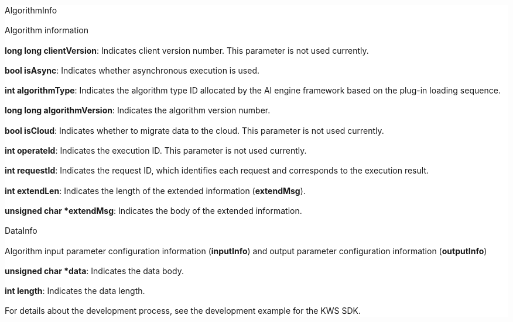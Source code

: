 </tr>
<tr id="row16278112314319"><td class="cellrowborder" valign="top" width="16.65166516651665%" headers="mcps1.2.4.1.1 "><p id="p162788231732"><a name="p162788231732"></a><a name="p162788231732"></a>AlgorithmInfo</p>
</td>
<td class="cellrowborder" valign="top" width="25.962596259625965%" headers="mcps1.2.4.1.2 "><p id="p1027882317314"><a name="p1027882317314"></a><a name="p1027882317314"></a>Algorithm information</p>
</td>
<td class="cellrowborder" valign="top" width="57.38573857385738%" headers="mcps1.2.4.1.3 "><p id="p5831849124917"><a name="p5831849124917"></a><a name="p5831849124917"></a><strong id="b45465127235"><a name="b45465127235"></a><a name="b45465127235"></a>long long clientVersion</strong>: Indicates client version number. This parameter is not used currently.</p>
<p id="p5831749164916"><a name="p5831749164916"></a><a name="p5831749164916"></a><strong id="b78316491497"><a name="b78316491497"></a><a name="b78316491497"></a>bool isAsync</strong>: Indicates whether asynchronous execution is used.</p>
<p id="p1983164910493"><a name="p1983164910493"></a><a name="p1983164910493"></a><strong id="b4831154944912"><a name="b4831154944912"></a><a name="b4831154944912"></a>int algorithmType</strong>: Indicates the algorithm type ID allocated by the AI engine framework based on the plug-in loading sequence.</p>
<p id="p1883184914916"><a name="p1883184914916"></a><a name="p1883184914916"></a><strong id="b783164913498"><a name="b783164913498"></a><a name="b783164913498"></a>long long algorithmVersion</strong>: Indicates the algorithm version number.</p>
<p id="p78311449174914"><a name="p78311449174914"></a><a name="p78311449174914"></a><strong id="b1883124910493"><a name="b1883124910493"></a><a name="b1883124910493"></a>bool isCloud</strong>: Indicates whether to migrate data to the cloud. This parameter is not used currently.</p>
<p id="p168321349114912"><a name="p168321349114912"></a><a name="p168321349114912"></a><strong id="b4832194944913"><a name="b4832194944913"></a><a name="b4832194944913"></a>int operateId</strong>: Indicates the execution ID. This parameter is not used currently.</p>
<p id="p683234934911"><a name="p683234934911"></a><a name="p683234934911"></a><strong id="b11832144910491"><a name="b11832144910491"></a><a name="b11832144910491"></a>int requestId</strong>: Indicates the request ID, which identifies each request and corresponds to the execution result.</p>
<p id="p108320499498"><a name="p108320499498"></a><a name="p108320499498"></a><strong id="b1756835923012"><a name="b1756835923012"></a><a name="b1756835923012"></a>int extendLen</strong>: Indicates the length of the extended information (<strong id="b196260465325"><a name="b196260465325"></a><a name="b196260465325"></a>extendMsg</strong>).</p>
<p id="p91953541631"><a name="p91953541631"></a><a name="p91953541631"></a><strong id="b9501173193113"><a name="b9501173193113"></a><a name="b9501173193113"></a>unsigned char *extendMsg</strong>: Indicates the body of the extended information.</p>
</td>
</tr>
<tr id="row11216163194819"><td class="cellrowborder" valign="top" width="16.65166516651665%" headers="mcps1.2.4.1.1 "><p id="p11832104917494"><a name="p11832104917494"></a><a name="p11832104917494"></a>DataInfo</p>
</td>
<td class="cellrowborder" valign="top" width="25.962596259625965%" headers="mcps1.2.4.1.2 "><p id="p168317490499"><a name="p168317490499"></a><a name="p168317490499"></a>Algorithm input parameter configuration information (<strong id="b548444311323"><a name="b548444311323"></a><a name="b548444311323"></a>inputInfo</strong>) and output parameter configuration information (<strong id="b198223448325"><a name="b198223448325"></a><a name="b198223448325"></a>outputInfo</strong>)</p>
</td>
<td class="cellrowborder" valign="top" width="57.38573857385738%" headers="mcps1.2.4.1.3 "><p id="p1483274934919"><a name="p1483274934919"></a><a name="p1483274934919"></a><strong id="b28321849174917"><a name="b28321849174917"></a><a name="b28321849174917"></a>unsigned char *data</strong>: Indicates the data body.</p>
<p id="p383284915493"><a name="p383284915493"></a><a name="p383284915493"></a><strong id="b38321249154916"><a name="b38321249154916"></a><a name="b38321249154916"></a>int length</strong>: Indicates the data length.</p>
</td>
</tr>
</tbody>
</table>

For details about the development process, see the development example for the KWS SDK.

